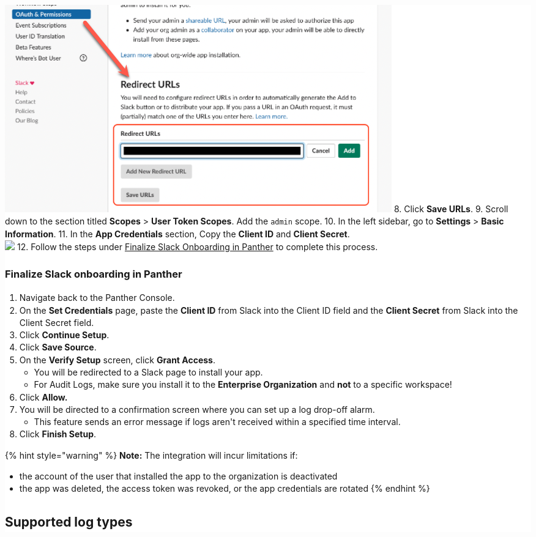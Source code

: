    ![](../../.gitbook/assets/slack-redirect.png)
8. Click **Save URLs**.
9. Scroll down to the section titled **Scopes** > **User Token Scopes**. Add the `admin` scope.
10. In the left sidebar, go to **Settings** > **Basic Information**.
11. In the **App Credentials** section, Copy the **Client ID** and **Client Secret**.\
    &#x20;![](../../.gitbook/assets/slack-setup-page9.png)
12. Follow the steps under [Finalize Slack Onboarding in Panther](https://docs.runpanther.io/data-onboarding/saas-logs/slack#finalize) to complete this process.

### Finalize Slack onboarding in Panther <a href="#finalize" id="finalize"></a>

1. Navigate back to the Panther Console.
2. On the **Set Credentials** page, paste the **Client ID** from Slack into the Client ID field and the **Client Secret** from Slack into the Client Secret field.&#x20;
3. Click **Continue Setup**.&#x20;
4. Click **Save Source**.
5. On the **Verify Setup** screen, click **Grant Access**.
   * You will be redirected to a Slack page to install your app.
   * For Audit Logs, make sure you install it to the **Enterprise Organization** and **not** to a specific workspace!
6. Click **Allow.**
7. You will be directed to a confirmation screen where you can set up a log drop-off alarm.
   * This feature sends an error message if logs aren't received within a specified time interval.
8. Click **Finish Setup**.

{% hint style="warning" %}
**Note:** The integration will incur limitations if:

* the account of the user that installed the app to the organization is deactivated
* the app was deleted, the access token was revoked, or the app credentials are rotated
{% endhint %}

## Supported log types

